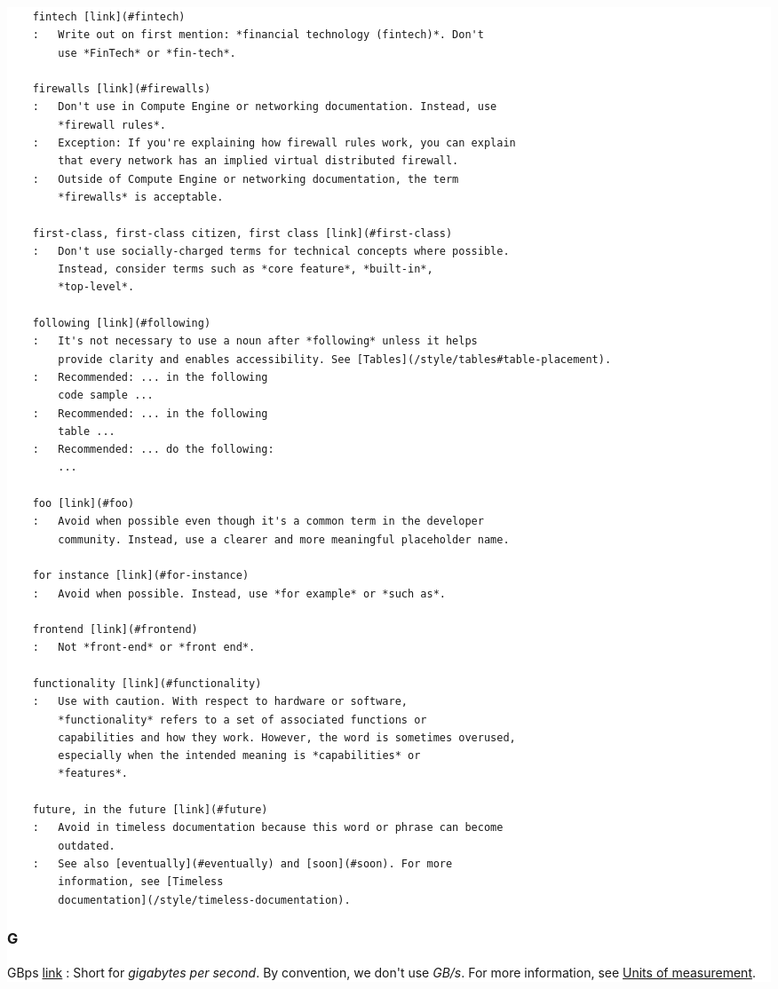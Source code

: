         fintech [link](#fintech)
        :   Write out on first mention: *financial technology (fintech)*. Don't
            use *FinTech* or *fin-tech*.

        firewalls [link](#firewalls)
        :   Don't use in Compute Engine or networking documentation. Instead, use
            *firewall rules*.
        :   Exception: If you're explaining how firewall rules work, you can explain
            that every network has an implied virtual distributed firewall.
        :   Outside of Compute Engine or networking documentation, the term
            *firewalls* is acceptable.

        first-class, first-class citizen, first class [link](#first-class)
        :   Don't use socially-charged terms for technical concepts where possible.
            Instead, consider terms such as *core feature*, *built-in*,
            *top-level*.

        following [link](#following)
        :   It's not necessary to use a noun after *following* unless it helps
            provide clarity and enables accessibility. See [Tables](/style/tables#table-placement).
        :   Recommended: ... in the following
            code sample ...
        :   Recommended: ... in the following
            table ...
        :   Recommended: ... do the following:
            ...

        foo [link](#foo)
        :   Avoid when possible even though it's a common term in the developer
            community. Instead, use a clearer and more meaningful placeholder name.

        for instance [link](#for-instance)
        :   Avoid when possible. Instead, use *for example* or *such as*.

        frontend [link](#frontend)
        :   Not *front-end* or *front end*.

        functionality [link](#functionality)
        :   Use with caution. With respect to hardware or software,
            *functionality* refers to a set of associated functions or
            capabilities and how they work. However, the word is sometimes overused,
            especially when the intended meaning is *capabilities* or
            *features*.

        future, in the future [link](#future)
        :   Avoid in timeless documentation because this word or phrase can become
            outdated.
        :   See also [eventually](#eventually) and [soon](#soon). For more
            information, see [Timeless
            documentation](/style/timeless-documentation).

### G

GBps [link](#gigabytes-per-second)
:   Short for *gigabytes per second*. By convention, we don't use
    *GB/s*. For more information, see [Units of measurement](/style/units-of-measure).
